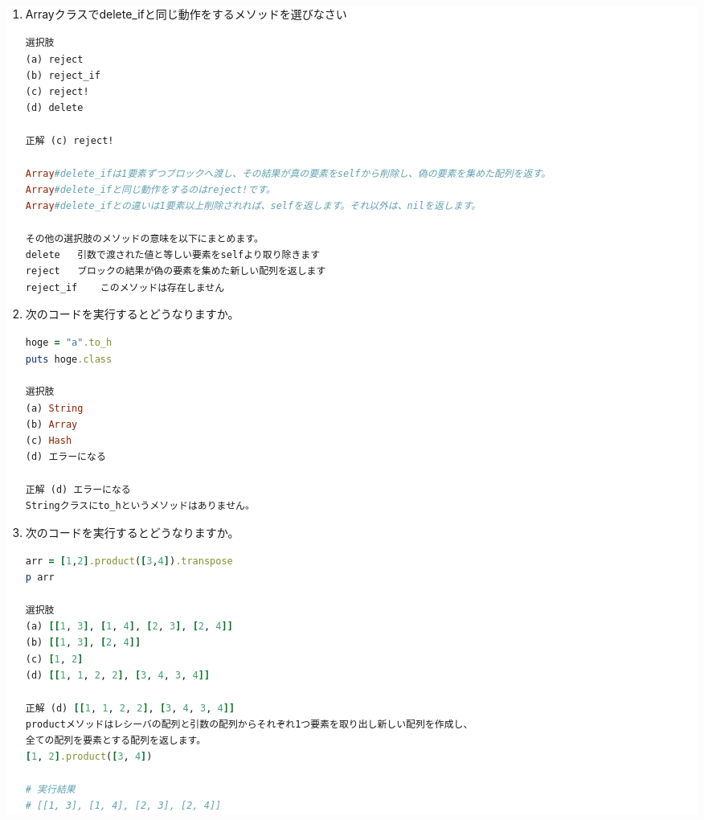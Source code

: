 1. Arrayクラスでdelete_ifと同じ動作をするメソッドを選びなさい
   
   ```ruby
   選択肢
   (a) reject
   (b) reject_if
   (c) reject!
   (d) delete
   
   正解 (c) reject!
   
   Array#delete_ifは1要素ずつブロックへ渡し、その結果が真の要素をselfから削除し、偽の要素を集めた配列を返す。
   Array#delete_ifと同じ動作をするのはreject!です。
   Array#delete_ifとの違いは1要素以上削除されれば、selfを返します。それ以外は、nilを返します。
    
   その他の選択肢のメソッドの意味を以下にまとめます。
   delete	引数で渡された値と等しい要素をselfより取り除きます
   reject	ブロックの結果が偽の要素を集めた新しい配列を返します
   reject_if	このメソッドは存在しません
   ```

1. 次のコードを実行するとどうなりますか。

    ```ruby
    hoge = "a".to_h
    puts hoge.class
   
    選択肢
    (a) String
    (b) Array
    (c) Hash
    (d) エラーになる
    
    正解 (d) エラーになる
    Stringクラスにto_hというメソッドはありません。
    ```
   
1. 次のコードを実行するとどうなりますか。

    ```ruby
    arr = [1,2].product([3,4]).transpose
    p arr
   
    選択肢
    (a) [[1, 3], [1, 4], [2, 3], [2, 4]]
    (b) [[1, 3], [2, 4]]
    (c) [1, 2]
    (d) [[1, 1, 2, 2], [3, 4, 3, 4]]
   
    正解 (d) [[1, 1, 2, 2], [3, 4, 3, 4]]
    productメソッドはレシーバの配列と引数の配列からそれぞれ1つ要素を取り出し新しい配列を作成し、
    全ての配列を要素とする配列を返します。
    [1, 2].product([3, 4])
    
    # 実行結果
    # [[1, 3], [1, 4], [2, 3], [2, 4]]
   